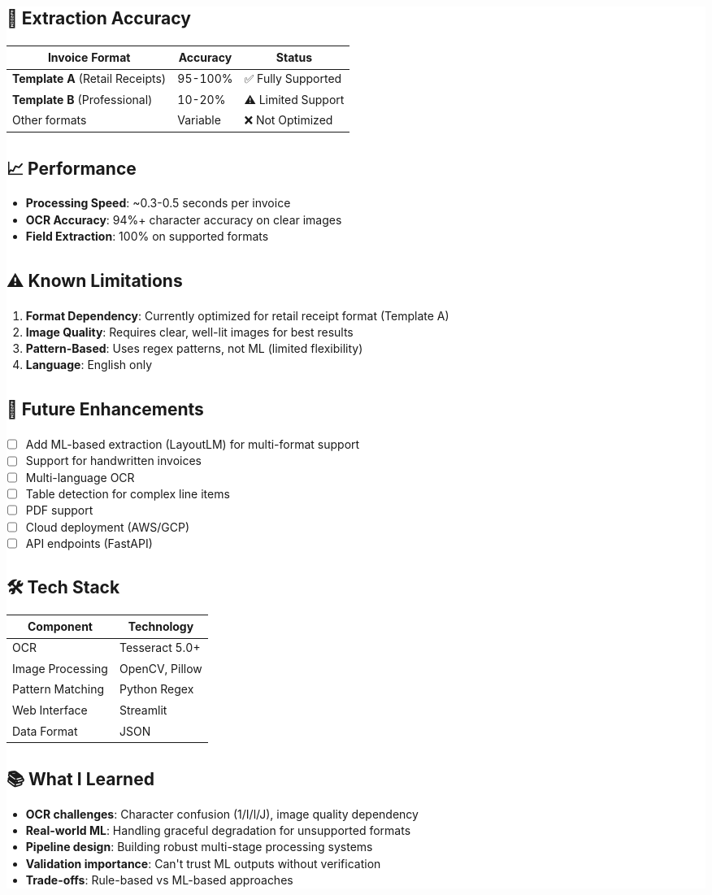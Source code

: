 ## 🎯 Extraction Accuracy

| Invoice Format | Accuracy | Status |
|----------------|----------|--------|
| **Template A** (Retail Receipts) | 95-100% | ✅ Fully Supported |
| **Template B** (Professional) | 10-20% | ⚠️ Limited Support |
| Other formats | Variable | ❌ Not Optimized |

## 📈 Performance

- **Processing Speed**: ~0.3-0.5 seconds per invoice
- **OCR Accuracy**: 94%+ character accuracy on clear images
- **Field Extraction**: 100% on supported formats

## ⚠️ Known Limitations

1. **Format Dependency**: Currently optimized for retail receipt format (Template A)
2. **Image Quality**: Requires clear, well-lit images for best results
3. **Pattern-Based**: Uses regex patterns, not ML (limited flexibility)
4. **Language**: English only

## 🔮 Future Enhancements

- [ ] Add ML-based extraction (LayoutLM) for multi-format support
- [ ] Support for handwritten invoices
- [ ] Multi-language OCR
- [ ] Table detection for complex line items
- [ ] PDF support
- [ ] Cloud deployment (AWS/GCP)
- [ ] API endpoints (FastAPI)

## 🛠️ Tech Stack

| Component | Technology |
|-----------|------------|
| OCR | Tesseract 5.0+ |
| Image Processing | OpenCV, Pillow |
| Pattern Matching | Python Regex |
| Web Interface | Streamlit |
| Data Format | JSON |

## 📚 What I Learned

- **OCR challenges**: Character confusion (1/I/l/J), image quality dependency
- **Real-world ML**: Handling graceful degradation for unsupported formats
- **Pipeline design**: Building robust multi-stage processing systems
- **Validation importance**: Can't trust ML outputs without verification
- **Trade-offs**: Rule-based vs ML-based approaches
